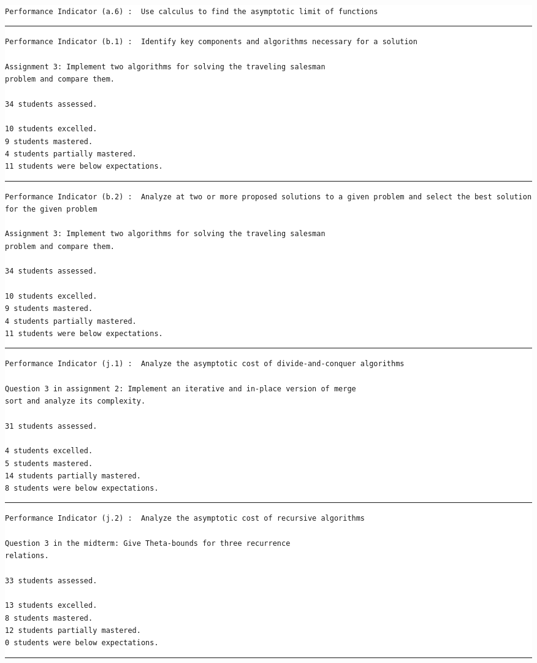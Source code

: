     Performance Indicator (a.6) :  Use calculus to find the asymptotic limit of functions


---

    Performance Indicator (b.1) :  Identify key components and algorithms necessary for a solution

    Assignment 3: Implement two algorithms for solving the traveling salesman 
    problem and compare them. 

    34 students assessed. 

    10 students excelled. 
    9 students mastered. 
    4 students partially mastered. 
    11 students were below expectations. 

---

    Performance Indicator (b.2) :  Analyze at two or more proposed solutions to a given problem and select the best solution for the given problem 

    Assignment 3: Implement two algorithms for solving the traveling salesman 
    problem and compare them. 

    34 students assessed. 

    10 students excelled. 
    9 students mastered. 
    4 students partially mastered. 
    11 students were below expectations. 

---
    Performance Indicator (j.1) :  Analyze the asymptotic cost of divide-and-conquer algorithms

    Question 3 in assignment 2: Implement an iterative and in-place version of merge 
    sort and analyze its complexity. 

    31 students assessed. 

    4 students excelled. 
    5 students mastered. 
    14 students partially mastered. 
    8 students were below expectations. 

---

    Performance Indicator (j.2) :  Analyze the asymptotic cost of recursive algorithms

    Question 3 in the midterm: Give Theta-bounds for three recurrence 
    relations. 

    33 students assessed. 

    13 students excelled. 
    8 students mastered. 
    12 students partially mastered. 
    0 students were below expectations. 

---
